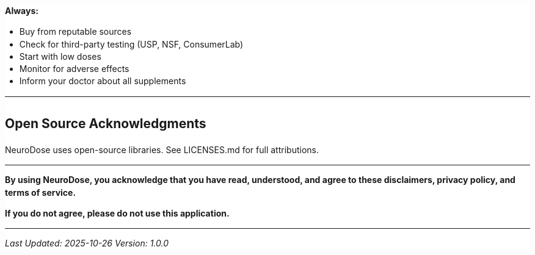 **Always:**
- Buy from reputable sources
- Check for third-party testing (USP, NSF, ConsumerLab)
- Start with low doses
- Monitor for adverse effects
- Inform your doctor about all supplements

---

## Open Source Acknowledgments

NeuroDose uses open-source libraries. See LICENSES.md for full attributions.

---

**By using NeuroDose, you acknowledge that you have read, understood, and agree to these disclaimers, privacy policy, and terms of service.**

**If you do not agree, please do not use this application.**

---

*Last Updated: 2025-10-26*
*Version: 1.0.0*

